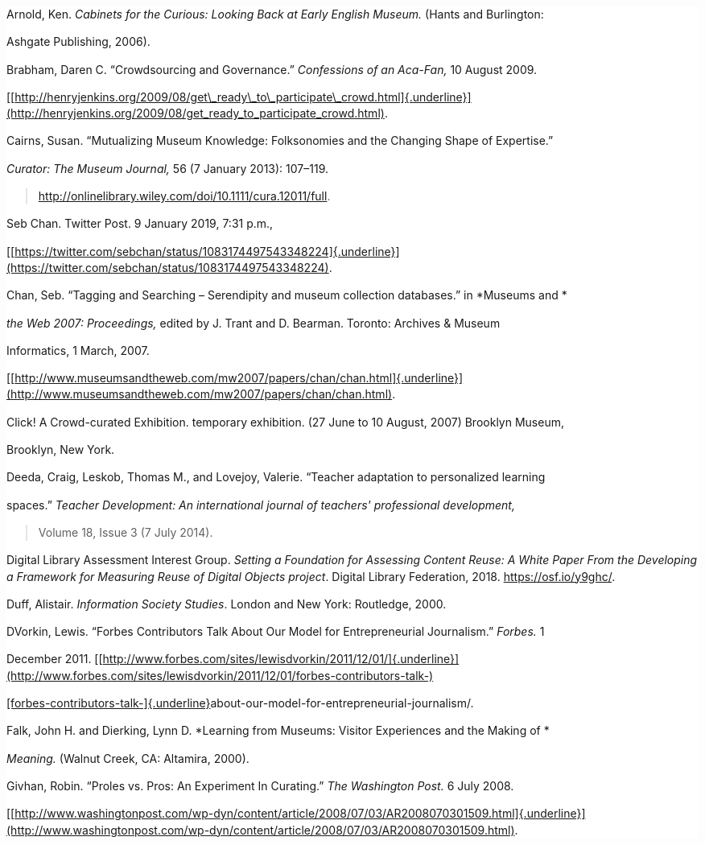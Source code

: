Arnold, Ken. *Cabinets for the Curious: Looking Back at Early English Museum.* (Hants and Burlington:

Ashgate Publishing, 2006).

Brabham, Daren C. “Crowdsourcing and Governance.” *Confessions of an Aca-Fan,* 10 August 2009.

[[http://henryjenkins.org/2009/08/get\_ready\_to\_participate\_crowd.html]{.underline}](http://henryjenkins.org/2009/08/get_ready_to_participate_crowd.html).

Cairns, Susan. “Mutualizing Museum Knowledge: Folksonomies and the Changing Shape of Expertise.”

*Curator: The Museum Journal,* 56 (7 January 2013): 107–119.

> http://onlinelibrary.wiley.com/doi/10.1111/cura.12011/full.

Seb Chan. Twitter Post. 9 January 2019, 7:31 p.m.,

[[https://twitter.com/sebchan/status/1083174497543348224]{.underline}](https://twitter.com/sebchan/status/1083174497543348224).

Chan, Seb. “Tagging and Searching – Serendipity and museum collection databases.” in *Museums and *

*the Web 2007: Proceedings,* edited by J. Trant and D. Bearman. Toronto: Archives & Museum

Informatics, 1 March, 2007.

[[http://www.museumsandtheweb.com/mw2007/papers/chan/chan.html]{.underline}](http://www.museumsandtheweb.com/mw2007/papers/chan/chan.html).

Click! A Crowd-curated Exhibition. temporary exhibition. (27 June to 10 August, 2007) Brooklyn Museum,

Brooklyn, New York.

Deeda, Craig, Leskob, Thomas M., and Lovejoy, Valerie. “Teacher adaptation to personalized learning

spaces.” *Teacher Development: An international journal of teachers' professional development,*

> Volume 18, Issue 3 (7 July 2014).

Digital Library Assessment Interest Group. *Setting a Foundation for Assessing Content Reuse: A White Paper From the Developing a Framework for Measuring Reuse of Digital Objects project*. Digital Library Federation, 2018. https://osf.io/y9ghc/.

Duff, Alistair. *Information Society Studies*. London and New York: Routledge, 2000.

DVorkin, Lewis. “Forbes Contributors Talk About Our Model for Entrepreneurial Journalism.” *Forbes.* 1

December 2011. [[http://www.forbes.com/sites/lewisdvorkin/2011/12/01/]{.underline}](http://www.forbes.com/sites/lewisdvorkin/2011/12/01/forbes-contributors-talk-)

[[forbes-contributors-talk-]{.underline}](http://www.forbes.com/sites/lewisdvorkin/2011/12/01/forbes-contributors-talk-)about-our-model-for-entrepreneurial-journalism/.

Falk, John H. and Dierking, Lynn D. *Learning from Museums: Visitor Experiences and the Making of *

*Meaning.* (Walnut Creek, CA: Altamira, 2000).

Givhan, Robin. “Proles vs. Pros: An Experiment In Curating.” *The Washington Post.* 6 July 2008.

[[http://www.washingtonpost.com/wp-dyn/content/article/2008/07/03/AR2008070301509.html]{.underline}](http://www.washingtonpost.com/wp-dyn/content/article/2008/07/03/AR2008070301509.html).


[^1]: Alistair Duff, *Information Society Studies* (London and New York: Routledge, 2000), pp. 3-4.
[^2]: Frank Webster, *Theories of the Information Society,* Third Edition (London and New York: Routledge, 2006), pp. 8–31.
[^3]: [[http://en.wikipedia.org/wiki/Information\_society]{.underline}](http://en.wikipedia.org/wiki/Information_society). It should be noted that Wikipedia is not considered by the author an authoritative source for information about the information society, but perhaps a definition collaboratively developed, such as the one provided here from Wikipedia is suitable given the subject matter.
[^4]: David Williams, ‘A Brief History of Museum Computerization’, in *Museums in a Digital Age,* ed. by Ross Perry (London and New York: Routledge, 2010), pp. 15–21 (p. 16).
[^5]: George MacDonald and Stephen Alsford, ‘The Museum as Information Utility’, in *Museums in a Digital Age,* ed. by Ross Perry (London and New York: Routledge, 2010), p. 72.
[^6]: George MacDonald and Stephen Alsford, ‘The Museum as Information Utility’, in *Museums in a Digital Age,* ed. by Ross Perry (London and New York: Routledge, 2010), p. 74.
[^7]: Lanae Spruce & Kaitlyn Leaf, ‘Social Media for Social Justice.’ Journal of
[^8]: For additional information on open education resources, see the ISKME OER Commons, at https://www.oercommons.org/about.
[^9]: Ross Parry and Andrew Sawyer, ‘Space and the machine, Adaptive museums, pervasive technology and the new gallery environment’, *Reshaping Museum Space, Architecture, Design, Exhibitions,* (Abingdon: Routledge, 2005), p. 39.
[^10]: John H. Falk and Lynn D. Dierking, ‘Learning from Museums: Visitor Experiences and the Making of Meaning’, (Walnut Creek: Altamira, 2000), p. 219.
[^11]: Lois H. Silverman, ‘Social Work of Museums’, online video, *Bunker Ljubljana,* [[http://vimeo.com/19213313]{.underline}](http://vimeo.com/19213313).
[^12]: Pew Internet and American Life Project (May 2013), [http://www.pewinternet.org/fact-sheet/internet-broadband/]{.underline}.
[^13]: Charlotte Sexton, ‘\@sdarrough says 'If you can't Google something does it exist?' \#mcn2012moma \#mcn2012’, Twitter, 10 November 2012, [[https://twitter.com/cb\_sexton/status/267327816406794242]{.underline}](https://twitter.com/cb_sexton/status/267327816406794242).
[^14]: National Information Standards Organization, *Understanding Metadata,* (Bethesda: NISO Press, 2004), [[http://www.niso.org/publications/press/UnderstandingMetadata.pdf]{.underline}](http://www.niso.org/publications/press/UnderstandingMetadata.pdf).
[^15]: John Voss, ‘About LODAM’, [[http://lodlam.net/about/]{.underline}](http://lodlam.net/about/).
[^16]: Seb Chan, ‘Tagging and Searching – Serendipity and museum collection databases’, in J. Trant and D. Bearman (eds.). *Museums and the Web 2007: Proceedings,* Toronto: Archives & Museum Informatics, 1 March, 2007, [[http://www.museumsandtheweb.com/mw2007/papers/chan/chan.html]{.underline}](http://www.museumsandtheweb.com/mw2007/papers/chan/chan.html).
[^17]: For additional information on one mechanism of online advertising, see the frequently asked questions for Google Adwords at http://www.google.com/adwords/how-it-works/faq.html.
[^18]: For additional information on Amazon’s recommendation engine see http://tech.fortune.cnn.com/2012/07/30/amazon-5/.
[^19]: For additional information on how Reddit displays content, see http://www.reddit.com/wiki/faq.
[^20]: Henry Jenkins, ‘Confronting the Challenges of Participatory Culture: Media Education for the 21st Century (Part One)’, Confessions of an Aca-Fan, 20 October 2006, [[http://henryjenkins.org/2006/10/confronting\_the\_challenges\_of.html]{.underline}](http://henryjenkins.org/2006/10/confronting_the_challenges_of.html).
[^21]: Susan Cairns, ‘Mutualizing Museum Knowledge: Folksonomies and the Changing Shape of Expertise,’ *Curator: The Museum Journal*, 56: 107–119, 7 January 2013, [[http://onlinelibrary.wiley.com/doi/10.1111/cura.12011/full]{.underline}](http://onlinelibrary.wiley.com/doi/10.1111/cura.12011/full).
[^22]: Ken Arnold, *Cabinets for the Curious: Looking Back at Early English Museums,* (Hants and Burlington: Ashgate Publishing, 2006), p. 5.
[^23]: Nina Simon, *The Participatory Museum*, (Santa Cruz: Museum 2.0, 2010), p. preface, [[http://www.participatorymuseum.org/preface/]{.underline}](http://www.participatorymuseum.org/preface/).
[^24]: Jeff Howe, ‘The rise of crowdsourcing’, *Wired* 14(06), 14 June 2006, [[http://www.wired.com/wired/archive/14.06/crowds.html]{.underline}](http://www.wired.com/wired/archive/14.06/crowds.html).
[^25]: Daren C. Brabham, ‘Crowdsourcing and Governance’, Confessions of an Aca-Fan, 10 August 2009, [[http://henryjenkins.org/2009/08/get\_ready\_to\_participate\_crowd.html]{.underline}](http://henryjenkins.org/2009/08/get_ready_to_participate_crowd.html).
[^26]: Trevor Owens, ‘The Crowd and the Library’, Trevor Owens, 20 May 2012, [[http://www.trevorowens.org/2012/05/the-crowd-and-the-library/]{.underline}](http://www.trevorowens.org/2012/05/the-crowd-and-the-library/).
[^27]: Elizabeth Merritt, ‘Crowdsource the Museum?’, Center for the Future of Museums Blog, 20 August 2009, [[http://futureofmuseums.blogspot.com/2009/08/crowsource-museum.html]{.underline}](http://futureofmuseums.blogspot.com/2009/08/crowsource-museum.html).
[^28]: Click! A Crowd-curated Exhibition, temporary exhibition, 27 June to 10 August, 2007, Brooklyn Museum, Brooklyn.
[^29]: Ken Johnson, ‘3,344 People May Not Know Art but Know What They Like’, *New York Times,* 4 July 2008, [[http://www.nytimes.com/2008/07/04/arts/design/04clic.html]{.underline}](http://www.nytimes.com/2008/07/04/arts/design/04clic.html).
[^30]: Robin Givhan, ‘Proles vs. Pros: An Experiment In Curating’, *The Washington Post,* 6 July 2008, [[http://www.washingtonpost.com/wp-dyn/content/article/2008/07/03/AR2008070301509.html]{.underline}](http://www.washingtonpost.com/wp-dyn/content/article/2008/07/03/AR2008070301509.html).
[^31]: Nina Simon, ‘Why Click! is My Hero (What Museum Innovation Looks Like)’, Museum 2.0, 11 July 2008, [[http://museumtwo.blogspot.com/2008/07/why-click-is-my-hero-what-museum.html]{.underline}](http://museumtwo.blogspot.com/2008/07/why-click-is-my-hero-what-museum.html).
[^32]: For more information on the Smithsonian Transcription Center, see https://transcription.si.edu/.
[^33]: Chris Anderson, ‘20 Years of Wired: Maker movement’, *Wired,* 2 May 2013, [[http://www.wired.co.uk/magazine/archive/2013/06/feature-20-years-of-wired/maker-movement]{.underline}](http://www.wired.co.uk/magazine/archive/2013/06/feature-20-years-of-wired/maker-movement).
[^34]: Mia Ridge, ‘Bringing maker culture to cultural organisations’, online video, *VALA - Libraries, Technology and the Future Inc.,* 6 February 2014, [[http://www.vala.org.au/index.php?option=com\_content&view=article&id=802&catid=139&Itemid=402]{.underline}](http://www.vala.org.au/index.php?option=com_content&view=article&id=802&catid=139&Itemid=402).
[^35]: Chris Anderson, *Makers,* *The New Industrial Revolution,* (New York: Crown Business, 2012), p. 21.
[^36]: Evgeny Morozo, ‘Making It: Pick up a spot welder and join the revolution’, *The New Yorker,* 13 January 2014, [[http://www.newyorker.com/magazine/2014/01/13/making-it-2]{.underline}](http://www.newyorker.com/magazine/2014/01/13/making-it-2).
[^37]: Mike Sharples, *Innovating Pedagogy 2013: Open University Innovation Report 2*, (Milton Keynes: The Open University), p. 5.
[^38]: Edith Ackermann, ‘Piaget’s Constructivism, Papert’s Constructionism: What’s the difference?’, *Future of Learning,* [[http://learning.media.mit.edu/content/publications/EA.Piaget%20\_%20Papert.pdf]{.underline}](http://learning.media.mit.edu/content/publications/EA.Piaget%20_%20Papert.pdf).
[^39]: Martin Ryder, ‘The Cyborg and the Noble Savage: Ethics in the war on information poverty’, *Handbook of Research on Technoethics,* (IGC Global, 2008), [[http://carbon.ucdenver.edu/\~mryder/savage.html\#def\_constructivism]{.underline}](http://carbon.ucdenver.edu/~mryder/savage.html#def_constructivism).
[^40]: Ackermann, ‘Piaget’s Constructivism, Papert’s Constructionism: What’s the difference?
[^41]: Craig Deeda, Thomas M. Leskob, and Valerie Lovejoy, ‘Teacher adaptation to personalized learning spaces’, *Teacher Development: An international journal of teachers' professional development,* Volume 18, Issue 3, 7 July 2014.
[^42]: For additional information on Tes Blendspace, see https://www.tes.com/lessons.
[^43]: National Portrait Gallery, National Portrait Gallery/Smithsonian American Art Museum Commemorative Guide, (Beckon Books, 2015).
[^44]: K.A. Wolfrom, ‘The Rise and Fall of the Philadelphia Commercial Museum: How a Forgotten Museum Forever Altered American Industry,’ *Independence Seaport Museum*, [[http://www.phillyseaport.org/rise-fall-philadelphia-commercial-museum]{.underline}](http://www.phillyseaport.org/rise-fall-philadelphia-commercial-museum).
[^45]: J. Ito and L. Langa, ‘Remedial Evaluation of the Materials Distributed at the Smithsonian Institution's Annual Teachers' Night,’ *Smithsonian Center for Education Museum Studies.*
[^46]: Nina Simon, *The Participatory Museum*, (Santa Cruz: Museum 2.0, 2010), p. Chapter 10, [[http://www.participatorymuseum.org/chapter10/]{.underline}](http://www.participatorymuseum.org/chapter10/).
[^47]: Simon Tanner, ‘The Balanced Value Impact Model’, When the data hits the fan!, 23 October 2012, [[http://simon-tanner.blogspot.com/2012/10/the-balanced-value-impact-model.html]{.underline}](http://simon-tanner.blogspot.com/2012/10/the-balanced-value-impact-model.html).
[^48]: See the Balanced Value Impact Model, from the King’s Digital Consultancy Service, accessible at [[http://www.kdcs.kcl.ac.uk/innovation/impact.html]{.underline}](http://www.kdcs.kcl.ac.uk/innovation/impact.html)
[^49]: Nick Poole, ‘New Contexts for Museum Information’ (Collections Trust, 2012), pp. 5–6.
[^50]: Nina Simon, *The Participatory Museum*, (Santa Cruz: Museum 2.0, 2010), p. chapter 1, http://www.participatorymuseum.org/chapter1/.
[^51]: ‘MCN 2012: The Future of Collections Management Systems’, online video, Museum Computer Network, 1 May 2013, https://www.youtube.com/watch?v=93cR1vqY3Xk.
[^52]: Bill Adair, Benjamin Filene, and Laura Koloski, ‘Introduction’, *Letting Go? Sharing Historical Authority in a User-Generated World* (Philadelphia: The Pew Center for Arts & Heritage, 2011), p. 11.
[^53]: Lewis DVorkin, ‘Forbes Contributors Talk About Our Model for Entrepreneurial Journalism’, *Forbes*, 1 December 2011, http://www.forbes.com/sites/lewisdvorkin/2011/12/01/forbes-contributors-talk-about-our-model-for-entrepreneurial-journalism/.
[^54]: ‘MCN 2012: The Future of Collections Management Systems’, online video, Museum Computer Network, 1 May 2013, https://www.youtube.com/watch?v=93cR1vqY3Xk.
[^55]: Nick Poole, ‘New Contexts for Museum Information’ (Collections Trust, 2012), p. 5.
[^56]: Digital Library Assessment Interest Group, ‘Setting a Foundation for Assessing Content Reuse: A White Paper From the Developing a Framework for Measuring Reuse of Digital Objects project,’ 25 September 2018, https://osf.io/y9ghc/.
[^57]: For an example of how one institution, the Folger Shakespeare Library describes their curatorial files, see https://folgerpedia.folger.edu/Curatorial\_files.
[^58]:  Darren Milligan, ‘Trying to source some examples, anecdotes, or writing on how museums capture (like in their CIS, etc.) non-institutional contextualization of digitized collection objects. This might include: external publishing platforms, social media activity, educational uses. (Please RT)’, Twitter, 9 January 2019, [[https://twitter.com/DarrenMilligan/status/1083012231720247296]{.underline}](https://twitter.com/DarrenMilligan/status/1083012231720247296).
[^59]: Seb Chan, ‘ Seems like this is a job for \@webrecorder\_io and integrating that with a CI/M/S. And embracing the notion of both distributed collections and distributed meaning making.‘, Twitter, 9 January 2019, [[https://twitter.com/sebchan/status/1083174497543348224]{.underline}](https://twitter.com/sebchan/status/1083174497543348224).